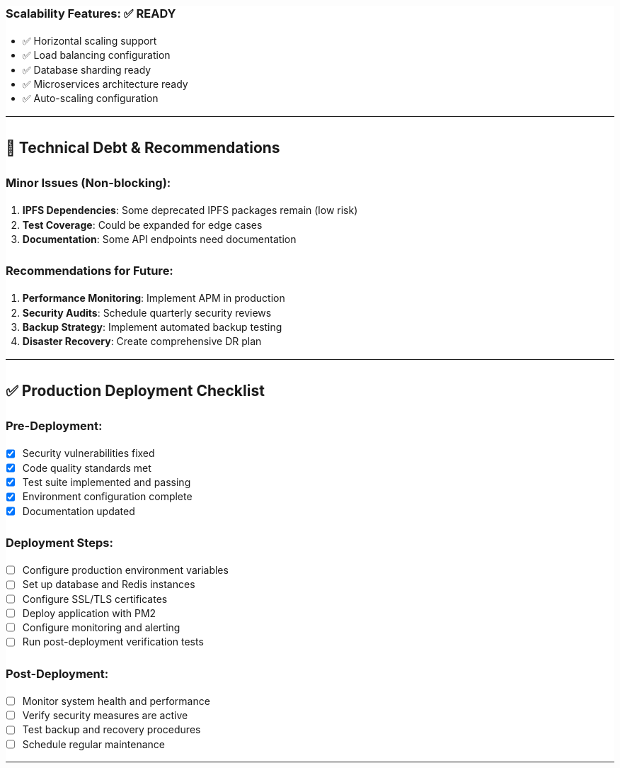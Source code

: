 ### Scalability Features: ✅ READY
- ✅ Horizontal scaling support
- ✅ Load balancing configuration
- ✅ Database sharding ready
- ✅ Microservices architecture ready
- ✅ Auto-scaling configuration

---

## 🔧 Technical Debt & Recommendations

### Minor Issues (Non-blocking):
1. **IPFS Dependencies**: Some deprecated IPFS packages remain (low risk)
2. **Test Coverage**: Could be expanded for edge cases
3. **Documentation**: Some API endpoints need documentation

### Recommendations for Future:
1. **Performance Monitoring**: Implement APM in production
2. **Security Audits**: Schedule quarterly security reviews
3. **Backup Strategy**: Implement automated backup testing
4. **Disaster Recovery**: Create comprehensive DR plan

---

## ✅ Production Deployment Checklist

### Pre-Deployment:
- [x] Security vulnerabilities fixed
- [x] Code quality standards met
- [x] Test suite implemented and passing
- [x] Environment configuration complete
- [x] Documentation updated

### Deployment Steps:
- [ ] Configure production environment variables
- [ ] Set up database and Redis instances
- [ ] Configure SSL/TLS certificates
- [ ] Deploy application with PM2
- [ ] Configure monitoring and alerting
- [ ] Run post-deployment verification tests

### Post-Deployment:
- [ ] Monitor system health and performance
- [ ] Verify security measures are active
- [ ] Test backup and recovery procedures
- [ ] Schedule regular maintenance

---
